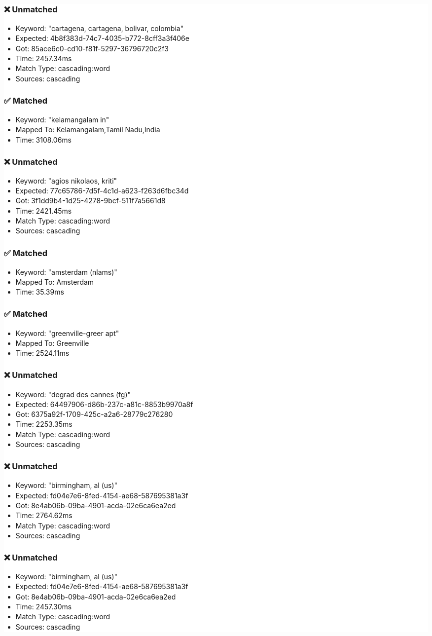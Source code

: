 ### ❌ Unmatched
- Keyword: "cartagena, cartagena, bolivar, colombia"
- Expected: 4b8f383d-74c7-4035-b772-8cff3a3f406e
- Got: 85ace6c0-cd10-f81f-5297-36796720c2f3
- Time: 2457.34ms
- Match Type: cascading:word
- Sources: cascading

### ✅ Matched
- Keyword: "kelamangalam in"
- Mapped To: Kelamangalam,Tamil Nadu,India
- Time: 3108.06ms

### ❌ Unmatched
- Keyword: "agios nikolaos, kriti"
- Expected: 77c65786-7d5f-4c1d-a623-f263d6fbc34d
- Got: 3f1dd9b4-1d25-4278-9bcf-511f7a5661d8
- Time: 2421.45ms
- Match Type: cascading:word
- Sources: cascading

### ✅ Matched
- Keyword: "amsterdam (nlams)"
- Mapped To: Amsterdam
- Time: 35.39ms

### ✅ Matched
- Keyword: "greenville-greer apt"
- Mapped To: Greenville
- Time: 2524.11ms

### ❌ Unmatched
- Keyword: "degrad des cannes (fg)"
- Expected: 64497906-d86b-237c-a81c-8853b9970a8f
- Got: 6375a92f-1709-425c-a2a6-28779c276280
- Time: 2253.35ms
- Match Type: cascading:word
- Sources: cascading

### ❌ Unmatched
- Keyword: "birmingham, al (us)"
- Expected: fd04e7e6-8fed-4154-ae68-587695381a3f
- Got: 8e4ab06b-09ba-4901-acda-02e6ca6ea2ed
- Time: 2764.62ms
- Match Type: cascading:word
- Sources: cascading

### ❌ Unmatched
- Keyword: "birmingham, al (us)"
- Expected: fd04e7e6-8fed-4154-ae68-587695381a3f
- Got: 8e4ab06b-09ba-4901-acda-02e6ca6ea2ed
- Time: 2457.30ms
- Match Type: cascading:word
- Sources: cascading
